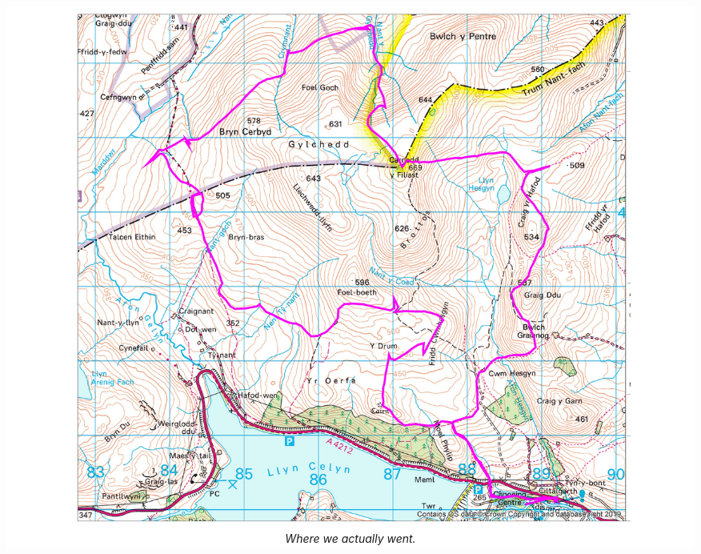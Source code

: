 <p><center><img src="../images/map_our_course_gpx.jpg" alt="our-race" width="700px" /></center>
    <center><i>Where we actually went.</i></center></p> 
